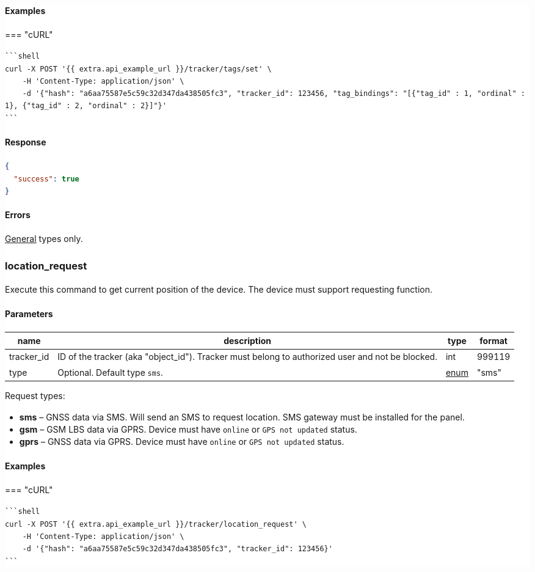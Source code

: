 #### Examples

\=== "cURL"

````
```shell
curl -X POST '{{ extra.api_example_url }}/tracker/tags/set' \
    -H 'Content-Type: application/json' \
    -d '{"hash": "a6aa75587e5c59c32d347da438505fc3", "tracker_id": 123456, "tag_bindings": "[{"tag_id" : 1, "ordinal" : 1}, {"tag_id" : 2, "ordinal" : 2}]"}'
```
````

#### Response

```json
{
  "success": true
}
```

#### Errors

[General](../../../errors.md#error-codes) types only.

### location\_request

Execute this command to get current position of the device. The device must support requesting function.

#### Parameters

| name        | description                                                                                      | type                         | format |
| ----------- | ------------------------------------------------------------------------------------------------ | ---------------------------- | ------ |
| tracker\_id | ID of the tracker (aka "object\_id"). Tracker must belong to authorized user and not be blocked. | int                          | 999119 |
| type        | Optional. Default type `sms`.                                                                    | [enum](../../../#data-types) | "sms"  |

Request types:

* **sms** – GNSS data via SMS. Will send an SMS to request location. SMS gateway must be installed for the panel.
* **gsm** – GSM LBS data via GPRS. Device must have `online` or `GPS not updated` status.
* **gprs** – GNSS data via GPRS. Device must have `online` or `GPS not updated` status.

#### Examples

\=== "cURL"

````
```shell
curl -X POST '{{ extra.api_example_url }}/tracker/location_request' \
    -H 'Content-Type: application/json' \
    -d '{"hash": "a6aa75587e5c59c32d347da438505fc3", "tracker_id": 123456}'
```
````
